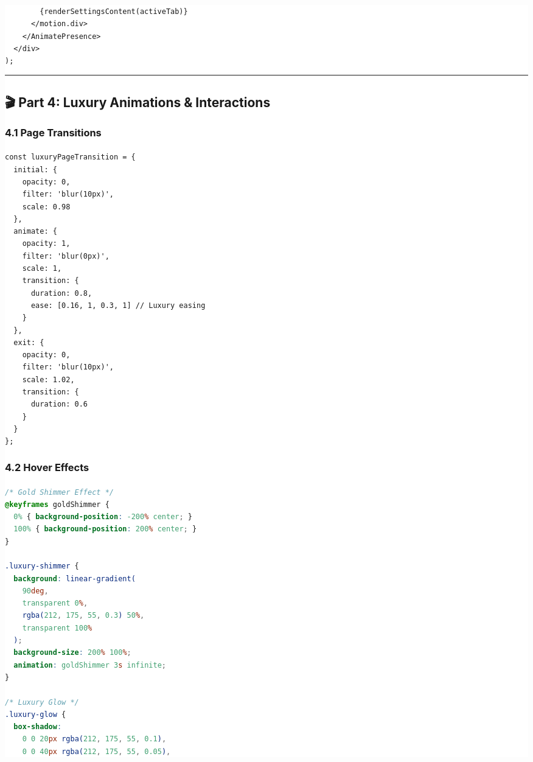 ```tsx
        {renderSettingsContent(activeTab)}
      </motion.div>
    </AnimatePresence>
  </div>
);
```

---

## 🎬 Part 4: Luxury Animations & Interactions

### 4.1 Page Transitions
```tsx
const luxuryPageTransition = {
  initial: { 
    opacity: 0,
    filter: 'blur(10px)',
    scale: 0.98
  },
  animate: { 
    opacity: 1,
    filter: 'blur(0px)',
    scale: 1,
    transition: {
      duration: 0.8,
      ease: [0.16, 1, 0.3, 1] // Luxury easing
    }
  },
  exit: { 
    opacity: 0,
    filter: 'blur(10px)',
    scale: 1.02,
    transition: {
      duration: 0.6
    }
  }
};
```

### 4.2 Hover Effects
```css
/* Gold Shimmer Effect */
@keyframes goldShimmer {
  0% { background-position: -200% center; }
  100% { background-position: 200% center; }
}

.luxury-shimmer {
  background: linear-gradient(
    90deg,
    transparent 0%,
    rgba(212, 175, 55, 0.3) 50%,
    transparent 100%
  );
  background-size: 200% 100%;
  animation: goldShimmer 3s infinite;
}

/* Luxury Glow */
.luxury-glow {
  box-shadow: 
    0 0 20px rgba(212, 175, 55, 0.1),
    0 0 40px rgba(212, 175, 55, 0.05),
```